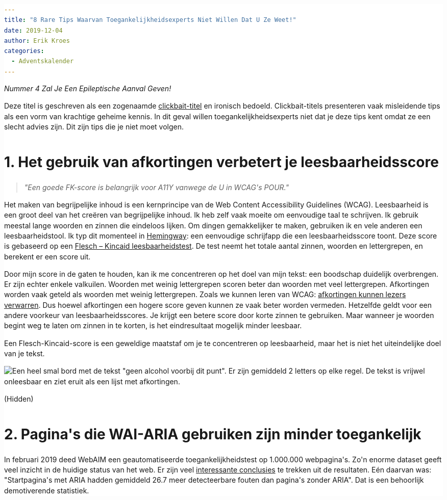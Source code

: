 ```yaml
---
title: "8 Rare Tips Waarvan Toegankelijkheidsexperts Niet Willen Dat U Ze Weet!"
date: 2019-12-04
author: Erik Kroes
categories: 
  - Adventskalender
---
```

*Nummer 4 Zal Je Een Epileptische Aanval Geven!*

Deze titel is geschreven als een zogenaamde [clickbait-titel](https://nl.wikipedia.org/wiki/Clickbait) en ironisch bedoeld. Clickbait-titels presenteren vaak misleidende tips als een vorm van krachtige geheime kennis. In dit geval willen toegankelijkheidsexperts niet dat je deze tips kent omdat ze een slecht advies zijn. Dit zijn tips die je niet moet volgen.

# 1. Het gebruik van afkortingen verbetert je leesbaarheidsscore

> _"Een goede FK-score is belangrijk voor A11Y vanwege de U in WCAG's POUR."_

Het maken van begrijpelijke inhoud is een kernprincipe van de Web Content Accessibility Guidelines (WCAG). Leesbaarheid is een groot deel van het creëren van begrijpelijke inhoud. Ik heb zelf vaak moeite om eenvoudige taal te schrijven. Ik gebruik meestal lange woorden en zinnen die eindeloos lijken. Om dingen gemakkelijker te maken, gebruiken ik en vele anderen een leesbaarheidstool. Ik typ dit momenteel in [Hemingway](http://hemingwayapp.com/): een eenvoudige schrijfapp die een leesbaarheidsscore toont. Deze score is gebaseerd op een [Flesch – Kincaid leesbaarheidstest](https://nl.wikipedia.org/wiki/Leesbaarheid). De test neemt het totale aantal zinnen, woorden en lettergrepen, en berekent er een score uit.

Door mijn score in de gaten te houden, kan ik me concentreren op het doel van mijn tekst: een boodschap duidelijk overbrengen. Er zijn echter enkele valkuilen. Woorden met weinig lettergrepen scoren beter dan woorden met veel lettergrepen. Afkortingen worden vaak geteld als woorden met weinig lettergrepen. Zoals we kunnen leren van WCAG: [afkortingen kunnen lezers verwarren](https://www.w3.org/WAI/WCAG21/Understanding/abbreviations.html). Dus hoewel afkortingen een hogere score geven kunnen ze vaak beter worden vermeden. Hetzelfde geldt voor een andere voorkeur van leesbaarheidsscores. Je krijgt een betere score door korte zinnen te gebruiken. Maar wanneer je woorden begint weg te laten om zinnen in te korten, is het eindresultaat mogelijk minder leesbaar.

Een Flesch-Kincaid-score is een geweldige maatstaf om je te concentreren op leesbaarheid, maar het is niet het uiteindelijke doel van je tekst.

![Een heel smal bord met de tekst "geen alcohol voorbij dit punt". Er zijn gemiddeld 2 letters op elke regel. De tekst is vrijwel onleesbaar en ziet eruit als een lijst met afkortingen.](https://fronteers.nl/_img/adventskalender/04-12-2019-1.png)

(Hidden)

# 2. Pagina's die WAI-ARIA gebruiken zijn minder toegankelijk

In februari 2019 deed WebAIM een geautomatiseerde toegankelijkheidstest op 1.000.000 webpagina's. Zo'n enorme dataset geeft veel inzicht in de huidige status van het web. Er zijn veel [interessante conclusies](https://webaim.org/projects/million/) te trekken uit de resultaten. Eén daarvan was: "Startpagina's met ARIA hadden gemiddeld 26.7 meer detecteerbare fouten dan pagina's zonder ARIA". Dat is een behoorlijk demotiverende statistiek.
